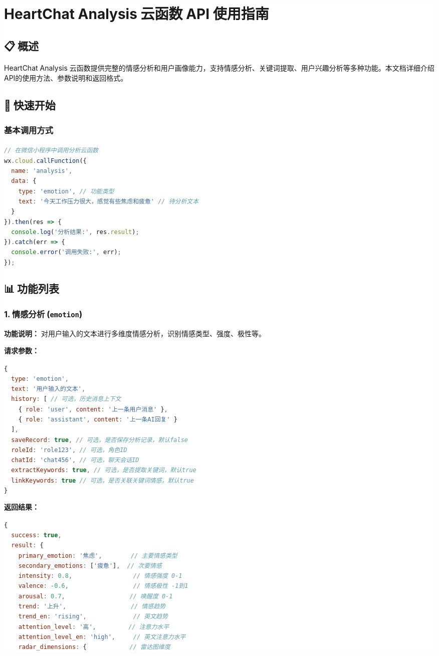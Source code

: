 # HeartChat Analysis 云函数 API 使用指南

## 📋 概述

HeartChat Analysis 云函数提供完整的情感分析和用户画像能力，支持情感分析、关键词提取、用户兴趣分析等多种功能。本文档详细介绍API的使用方法、参数说明和返回格式。

## 🚀 快速开始

### 基本调用方式

```javascript
// 在微信小程序中调用分析云函数
wx.cloud.callFunction({
  name: 'analysis',
  data: {
    type: 'emotion', // 功能类型
    text: '今天工作压力很大，感觉有些焦虑和疲惫' // 待分析文本
  }
}).then(res => {
  console.log('分析结果:', res.result);
}).catch(err => {
  console.error('调用失败:', err);
});
```

## 📊 功能列表

### 1. 情感分析 (`emotion`)

**功能说明：** 对用户输入的文本进行多维度情感分析，识别情感类型、强度、极性等。

**请求参数：**
```javascript
{
  type: 'emotion',
  text: '用户输入的文本',
  history: [ // 可选，历史消息上下文
    { role: 'user', content: '上一条用户消息' },
    { role: 'assistant', content: '上一条AI回复' }
  ],
  saveRecord: true, // 可选，是否保存分析记录，默认false
  roleId: 'role123', // 可选，角色ID
  chatId: 'chat456', // 可选，聊天会话ID
  extractKeywords: true, // 可选，是否提取关键词，默认true
  linkKeywords: true // 可选，是否关联关键词情感，默认true
}
```

**返回结果：**
```javascript
{
  success: true,
  result: {
    primary_emotion: '焦虑',        // 主要情感类型
    secondary_emotions: ['疲惫'],  // 次要情感
    intensity: 0.8,                 // 情感强度 0-1
    valence: -0.6,                  // 情感极性 -1到1
    arousal: 0.7,                  // 唤醒度 0-1
    trend: '上升',                  // 情感趋势
    trend_en: 'rising',             // 英文趋势
    attention_level: '高',         // 注意力水平
    attention_level_en: 'high',     // 英文注意力水平
    radar_dimensions: {            // 雷达图维度
```